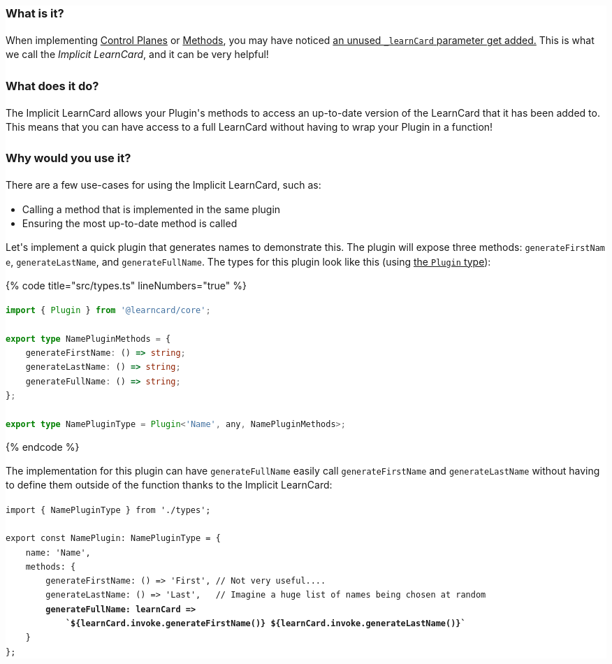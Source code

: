 ### What is it?

When implementing [Control Planes](../../core-concepts/architecture-and-principles/control-planes.md) or [Methods](writing-plugins.md#implementing-methods), you may have noticed [an unused `_learnCard` parameter get added.](writing-plugins.md#the-implicit-learncard-object) This is what we call the _Implicit LearnCard_, and it can be very helpful!

### What does it do?

The Implicit LearnCard allows your Plugin's methods to access an up-to-date version of the LearnCard that it has been added to. This means that you can have access to a full LearnCard without having to wrap your Plugin in a function!

### Why would you use it?

There are a few use-cases for using the Implicit LearnCard, such as:

* Calling a method that is implemented in the same plugin
* Ensuring the most up-to-date method is called

Let's implement a quick plugin that generates names to demonstrate this. The plugin will expose three methods: `generateFirstName`, `generateLastName`, and `generateFullName`. The types for this plugin look like this (using [the `Plugin` type](writing-plugins.md#the-plugin-type)):

{% code title="src/types.ts" lineNumbers="true" %}
```typescript
import { Plugin } from '@learncard/core';

export type NamePluginMethods = {
    generateFirstName: () => string;
    generateLastName: () => string;
    generateFullName: () => string;
};

export type NamePluginType = Plugin<'Name', any, NamePluginMethods>;
```
{% endcode %}

The implementation for this plugin can have `generateFullName` easily call `generateFirstName` and `generateLastName` without having to define them outside of the function thanks to the Implicit LearnCard:

<pre class="language-typescript" data-title="src/index.ts" data-line-numbers><code class="lang-typescript">import { NamePluginType } from './types';

export const NamePlugin: NamePluginType = {
    name: 'Name',
    methods: {
        generateFirstName: () => 'First', // Not very useful....
        generateLastName: () => 'Last',   // Imagine a huge list of names being chosen at random
<strong>        generateFullName: learnCard => 
</strong><strong>            `${learnCard.invoke.generateFirstName()} ${learnCard.invoke.generateLastName()}`
</strong>    }
};
</code></pre>
